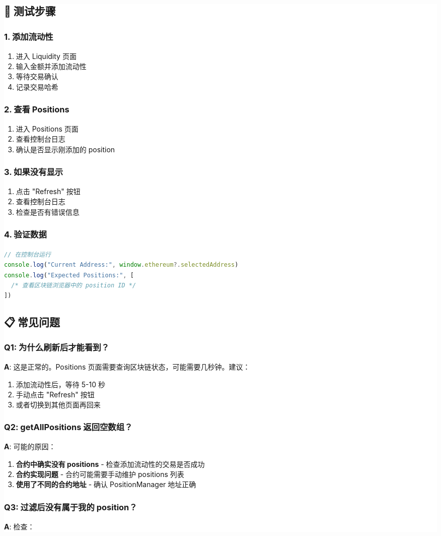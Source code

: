 ## 🧪 测试步骤

### 1. 添加流动性

1. 进入 Liquidity 页面
2. 输入金额并添加流动性
3. 等待交易确认
4. 记录交易哈希

### 2. 查看 Positions

1. 进入 Positions 页面
2. 查看控制台日志
3. 确认是否显示刚添加的 position

### 3. 如果没有显示

1. 点击 "Refresh" 按钮
2. 查看控制台日志
3. 检查是否有错误信息

### 4. 验证数据

```javascript
// 在控制台运行
console.log("Current Address:", window.ethereum?.selectedAddress)
console.log("Expected Positions:", [
  /* 查看区块链浏览器中的 position ID */
])
```

## 📋 常见问题

### Q1: 为什么刷新后才能看到？

**A**: 这是正常的。Positions 页面需要查询区块链状态，可能需要几秒钟。建议：

1. 添加流动性后，等待 5-10 秒
2. 手动点击 "Refresh" 按钮
3. 或者切换到其他页面再回来

### Q2: getAllPositions 返回空数组？

**A**: 可能的原因：

1. **合约中确实没有 positions** - 检查添加流动性的交易是否成功
2. **合约实现问题** - 合约可能需要手动维护 positions 列表
3. **使用了不同的合约地址** - 确认 PositionManager 地址正确

### Q3: 过滤后没有属于我的 position？

**A**: 检查：
